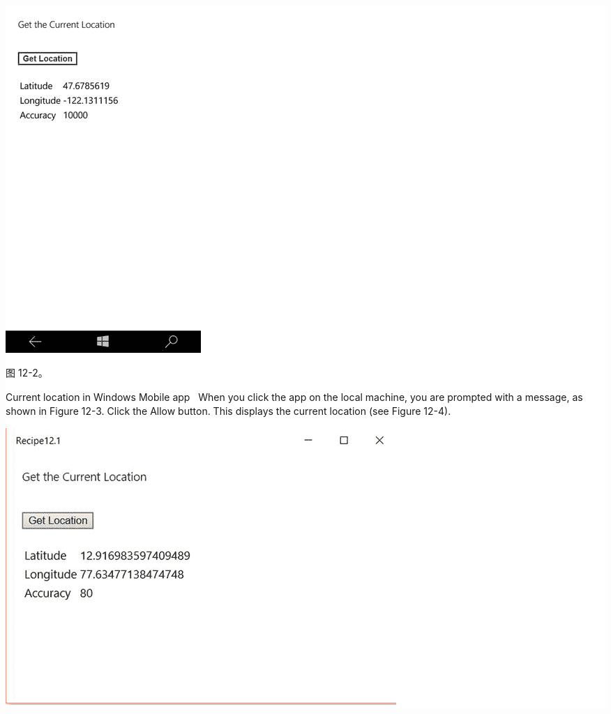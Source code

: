 ![A978-1-4842-0719-2_12_Fig2_HTML.jpg](img/A978-1-4842-0719-2_12_Fig2_HTML.jpg)

图 12-2。

Current location in Windows Mobile app   When you click the app on the local machine, you are prompted with a message, as shown in Figure 12-3. Click the Allow button. This displays the current location (see Figure 12-4).

![A978-1-4842-0719-2_12_Fig4_HTML.jpg](img/A978-1-4842-0719-2_12_Fig4_HTML.jpg)
